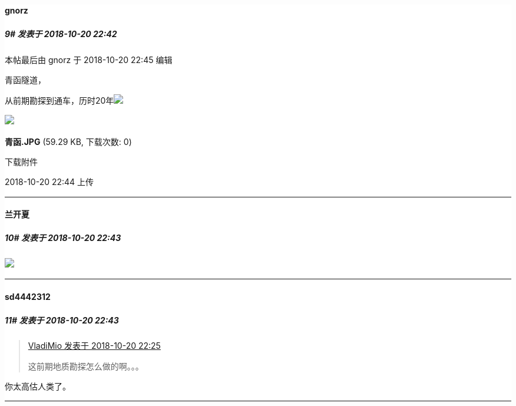 ####  gnorz  
##### 9#       发表于 2018-10-20 22:42



 本帖最后由 gnorz 于 2018-10-20 22:45 编辑 

青函隧道，

从前期勘探到通车，历时20年<img src="https://static.saraba1st.com/image/smiley/face2017/034.png" referrerpolicy="no-referrer">

<img src="https://img.saraba1st.com/forum/201810/20/224420gr9qnrz9gghxvqrr.jpg" referrerpolicy="no-referrer">


<strong>青函.JPG</strong> (59.29 KB, 下载次数: 0)

下载附件

2018-10-20 22:44 上传












*****

####  兰开夏  
##### 10#       发表于 2018-10-20 22:43



<img src="https://static.saraba1st.com/image/smiley/face2017/135.png" referrerpolicy="no-referrer">







*****

####  sd4442312  
##### 11#       发表于 2018-10-20 22:43



<blockquote><a href="httphttps://bbs.saraba1st.com/2b/forum.php?mod=redirect&amp;goto=findpost&amp;pid=41327432&amp;ptid=1784193" target="_blank">VladiMio 发表于 2018-10-20 22:25</a>

这前期地质勘探怎么做的啊。。。</blockquote>
你太高估人类了。







*****
